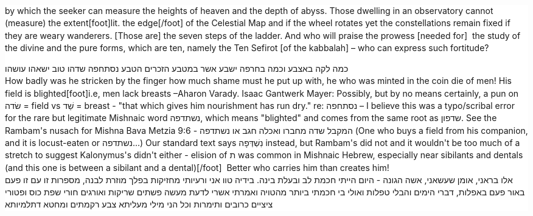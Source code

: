 by which the seeker can measure
the heights of heaven and the depth of abyss. 
Those dwelling in an observatory cannot (measure)
the extent[foot]lit. the edge[/foot] of the Celestial Map
and if the wheel rotates yet the constellations remain fixed
if they are weary wanderers.
[Those are] the seven steps of the ladder. 
And who will praise the prowess [needed for]&nbsp;
the study of the divine and the pure forms, 
which are ten, namely the Ten Sefirot [of the kabbalah] –
who can express such fortitude?
</div></td></tr>


<tr><td style="vertical-align:top;" width="46%">
<div class="liturgy"><span lang="he">
כמה לקה באצבע
וכמה בחרפה ישבע
אשר במטבע הזכרים הטבע
נסתחפה שדהו 
טוב ישאהו עושהו
</span></div></td>
 
<td style="vertical-align:top;" width="53%">
<div class="english">
How badly was he stricken by the finger 
how much shame must he put up with, 
he who was minted in the coin die of men!
His field is blighted[foot]i.e, men lack breasts –Aharon Varady. Isaac Gantwerk Mayer: Possibly, but by no means certainly, a pun on שׂדה = field vs שַׁד = breast - "that which gives him nourishment has run dry." re: נסתחפה – I believe this was a typo/scribal error for the rare but legitimate Mishnaic word נשתדפה, which means "blighted" and comes from the same root as שדפון. See the Rambam's nusach for Mishna Bava Metzia 9:6 - המקבל שדה מחברו ואכלה חגב או נשתדפה (One who buys a field from his companion, and it is locust-eaten or נשתדפה...) Our standard text says נִשְׁדְּפָה instead, but Rambam's did not and it wouldn't be too much of a stretch to suggest Kalonymus's didn't either - elision of ת was common in Mishnaic Hebrew, especially near sibilants and dentals (and this one is between a sibilant and a dental)[/foot]&nbsp;
Better who carries him than creates him!
</div></td></tr>


<tr><td style="vertical-align:top;" width="46%">
<div class="liturgy"><span lang="he">
אלו בראני, אומן שעשאני, אשה הגונה - 
היום הייתי חכמת לב ובעלת בינה. 
בידיה טוו אני 
ורעיותי מחזיקות בפלך מוזרת לבנה, 
מספרות זו עם זו 
פעם באור פעם באפלות, 
דברי הימים 
והבלי טפלות
ואולי בי חכמתי ביותר מהטויה 
ואמרתי אשרי לדעת מעשה פשתים 
שריקות ואורגים חורי
שפת כוס ופטורי ציציים כרובים ותימרות 
וכל הני מילי מעליתא
צבע רקמתים ומחטא דתלמיותא
</span></div></td>
 